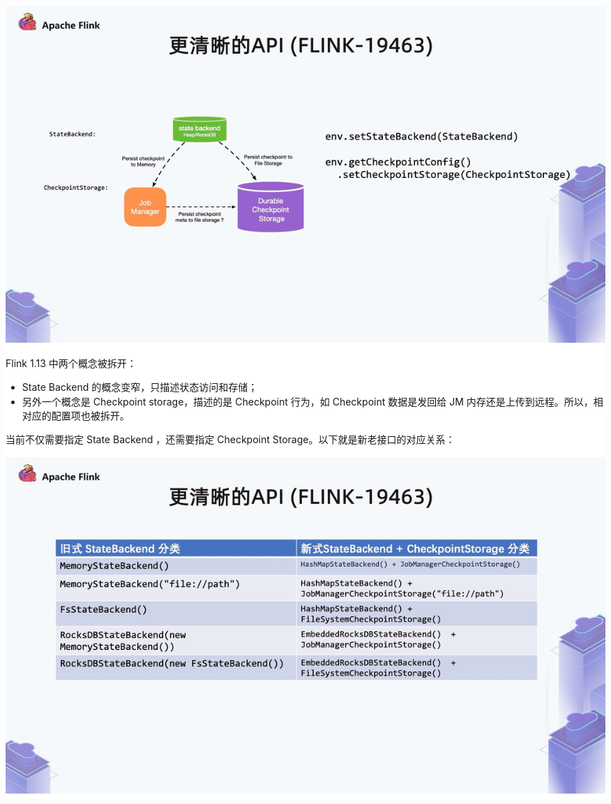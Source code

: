 ![](img-state-backend-tuning-and-practice-in-apache-flink-5.jpeg)

Flink 1.13 中两个概念被拆开：
- State Backend 的概念变窄，只描述状态访问和存储；
- 另外一个概念是 Checkpoint storage，描述的是 Checkpoint 行为，如 Checkpoint 数据是发回给 JM 内存还是上传到远程。所以，相对应的配置项也被拆开。

当前不仅需要指定 State Backend ，还需要指定 Checkpoint Storage。以下就是新老接口的对应关系：

![](img-state-backend-tuning-and-practice-in-apache-flink-6.jpeg)
